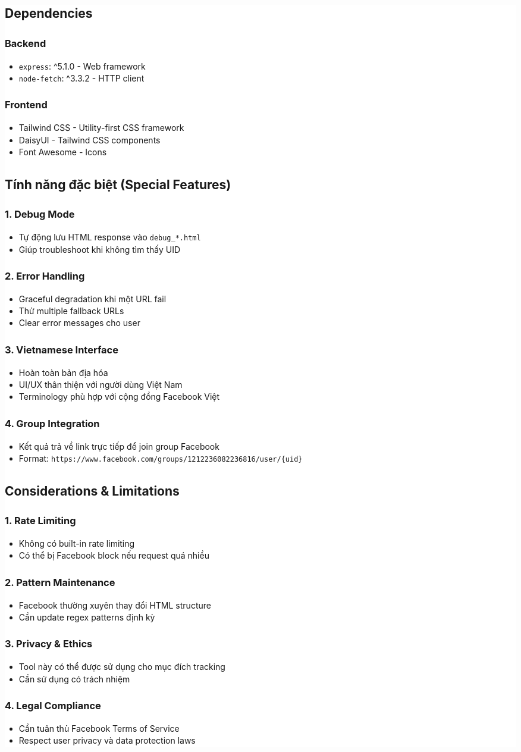 ## Dependencies

### Backend
- `express`: ^5.1.0 - Web framework
- `node-fetch`: ^3.3.2 - HTTP client

### Frontend
- Tailwind CSS - Utility-first CSS framework
- DaisyUI - Tailwind CSS components
- Font Awesome - Icons

## Tính năng đặc biệt (Special Features)

### 1. Debug Mode
- Tự động lưu HTML response vào `debug_*.html`
- Giúp troubleshoot khi không tìm thấy UID

### 2. Error Handling
- Graceful degradation khi một URL fail
- Thử multiple fallback URLs
- Clear error messages cho user

### 3. Vietnamese Interface
- Hoàn toàn bản địa hóa
- UI/UX thân thiện với người dùng Việt Nam
- Terminology phù hợp với cộng đồng Facebook Việt

### 4. Group Integration
- Kết quả trả về link trực tiếp để join group Facebook
- Format: `https://www.facebook.com/groups/1212236082236816/user/{uid}`

## Considerations & Limitations

### 1. Rate Limiting
- Không có built-in rate limiting
- Có thể bị Facebook block nếu request quá nhiều

### 2. Pattern Maintenance
- Facebook thường xuyên thay đổi HTML structure
- Cần update regex patterns định kỳ

### 3. Privacy & Ethics
- Tool này có thể được sử dụng cho mục đích tracking
- Cần sử dụng có trách nhiệm

### 4. Legal Compliance
- Cần tuân thủ Facebook Terms of Service
- Respect user privacy và data protection laws
